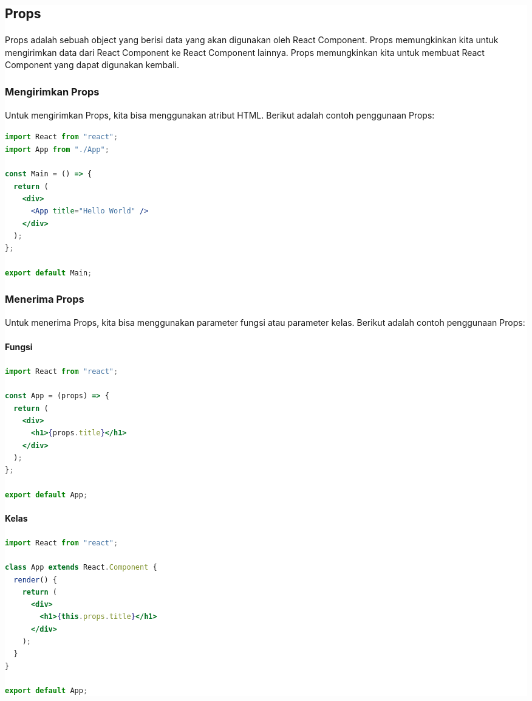 ## Props

Props adalah sebuah object yang berisi data yang akan digunakan oleh React
Component. Props memungkinkan kita untuk mengirimkan data dari React Component
ke React Component lainnya. Props memungkinkan kita untuk membuat React
Component yang dapat digunakan kembali.

### Mengirimkan Props

Untuk mengirimkan Props, kita bisa menggunakan atribut HTML. Berikut adalah
contoh penggunaan Props:

```jsx
import React from "react";
import App from "./App";

const Main = () => {
  return (
    <div>
      <App title="Hello World" />
    </div>
  );
};

export default Main;
```

### Menerima Props

Untuk menerima Props, kita bisa menggunakan parameter fungsi atau parameter
kelas. Berikut adalah contoh penggunaan Props:

#### Fungsi

```jsx
import React from "react";

const App = (props) => {
  return (
    <div>
      <h1>{props.title}</h1>
    </div>
  );
};

export default App;
```

#### Kelas

```jsx
import React from "react";

class App extends React.Component {
  render() {
    return (
      <div>
        <h1>{this.props.title}</h1>
      </div>
    );
  }
}

export default App;
```
